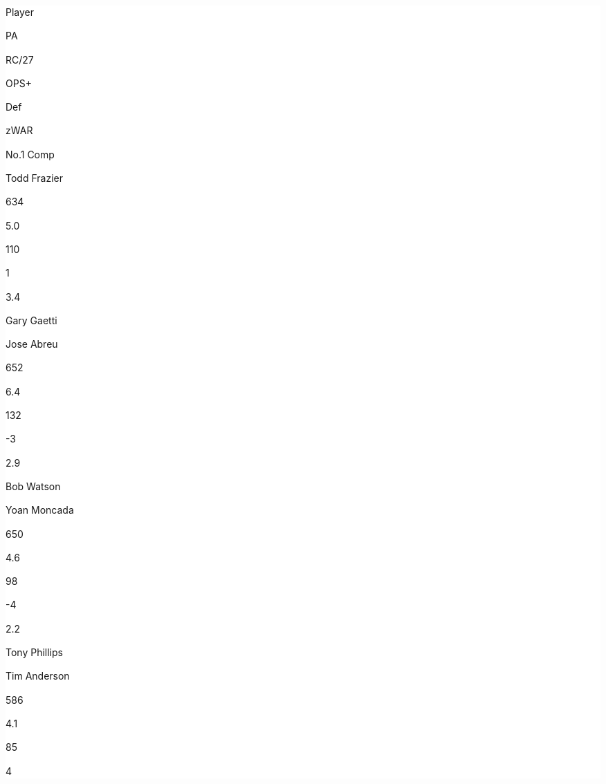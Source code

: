 Player

PA

RC/27

OPS+

Def

zWAR

No.1 Comp

Todd Frazier

634

5.0

110

1

3.4

Gary Gaetti

Jose Abreu

652

6.4

132

-3

2.9

Bob Watson

Yoan Moncada

650

4.6

98

-4

2.2

Tony Phillips

Tim Anderson

586

4.1

85

4

